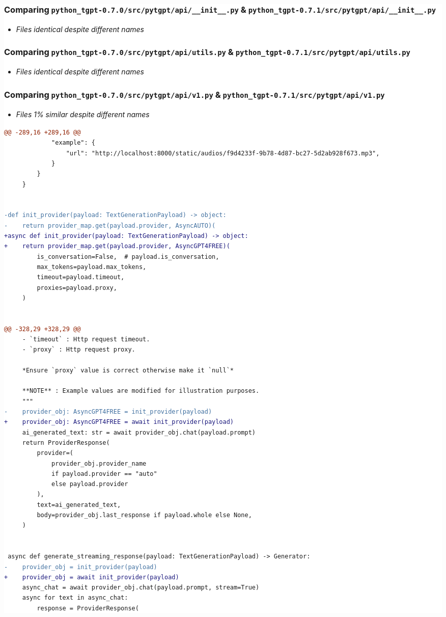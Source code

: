 ### Comparing `python_tgpt-0.7.0/src/pytgpt/api/__init__.py` & `python_tgpt-0.7.1/src/pytgpt/api/__init__.py`

 * *Files identical despite different names*

### Comparing `python_tgpt-0.7.0/src/pytgpt/api/utils.py` & `python_tgpt-0.7.1/src/pytgpt/api/utils.py`

 * *Files identical despite different names*

### Comparing `python_tgpt-0.7.0/src/pytgpt/api/v1.py` & `python_tgpt-0.7.1/src/pytgpt/api/v1.py`

 * *Files 1% similar despite different names*

```diff
@@ -289,16 +289,16 @@
             "example": {
                 "url": "http://localhost:8000/static/audios/f9d4233f-9b78-4d87-bc27-5d2ab928f673.mp3",
             }
         }
     }
 
 
-def init_provider(payload: TextGenerationPayload) -> object:
-    return provider_map.get(payload.provider, AsyncAUTO)(
+async def init_provider(payload: TextGenerationPayload) -> object:
+    return provider_map.get(payload.provider, AsyncGPT4FREE)(
         is_conversation=False,  # payload.is_conversation,
         max_tokens=payload.max_tokens,
         timeout=payload.timeout,
         proxies=payload.proxy,
     )
 
 
@@ -328,29 +328,29 @@
     - `timeout` : Http request timeout.
     - `proxy` : Http request proxy.
 
     *Ensure `proxy` value is correct otherwise make it `null`*
 
     **NOTE** : Example values are modified for illustration purposes.
     """
-    provider_obj: AsyncGPT4FREE = init_provider(payload)
+    provider_obj: AsyncGPT4FREE = await init_provider(payload)
     ai_generated_text: str = await provider_obj.chat(payload.prompt)
     return ProviderResponse(
         provider=(
             provider_obj.provider_name
             if payload.provider == "auto"
             else payload.provider
         ),
         text=ai_generated_text,
         body=provider_obj.last_response if payload.whole else None,
     )
 
 
 async def generate_streaming_response(payload: TextGenerationPayload) -> Generator:
-    provider_obj = init_provider(payload)
+    provider_obj = await init_provider(payload)
     async_chat = await provider_obj.chat(payload.prompt, stream=True)
     async for text in async_chat:
         response = ProviderResponse(
```